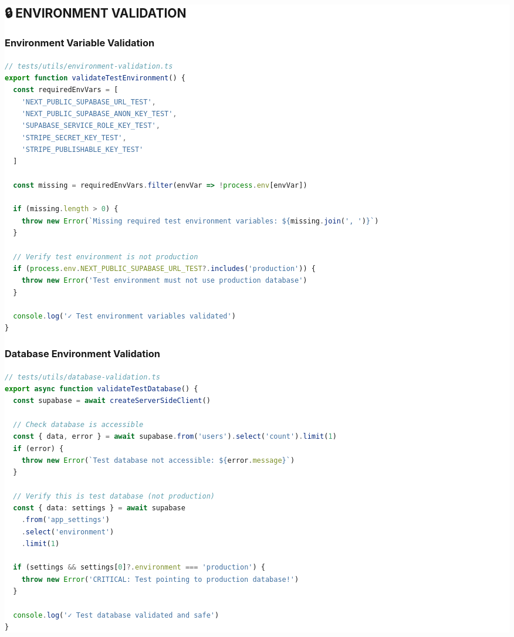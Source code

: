 ## 🔒 ENVIRONMENT VALIDATION

### Environment Variable Validation
```typescript
// tests/utils/environment-validation.ts
export function validateTestEnvironment() {
  const requiredEnvVars = [
    'NEXT_PUBLIC_SUPABASE_URL_TEST',
    'NEXT_PUBLIC_SUPABASE_ANON_KEY_TEST',
    'SUPABASE_SERVICE_ROLE_KEY_TEST',
    'STRIPE_SECRET_KEY_TEST',
    'STRIPE_PUBLISHABLE_KEY_TEST'
  ]
  
  const missing = requiredEnvVars.filter(envVar => !process.env[envVar])
  
  if (missing.length > 0) {
    throw new Error(`Missing required test environment variables: ${missing.join(', ')}`)
  }
  
  // Verify test environment is not production
  if (process.env.NEXT_PUBLIC_SUPABASE_URL_TEST?.includes('production')) {
    throw new Error('Test environment must not use production database')
  }
  
  console.log('✓ Test environment variables validated')
}
```

### Database Environment Validation
```typescript
// tests/utils/database-validation.ts
export async function validateTestDatabase() {
  const supabase = await createServerSideClient()
  
  // Check database is accessible
  const { data, error } = await supabase.from('users').select('count').limit(1)
  if (error) {
    throw new Error(`Test database not accessible: ${error.message}`)
  }
  
  // Verify this is test database (not production)
  const { data: settings } = await supabase
    .from('app_settings')
    .select('environment')
    .limit(1)
  
  if (settings && settings[0]?.environment === 'production') {
    throw new Error('CRITICAL: Test pointing to production database!')
  }
  
  console.log('✓ Test database validated and safe')
}
```
